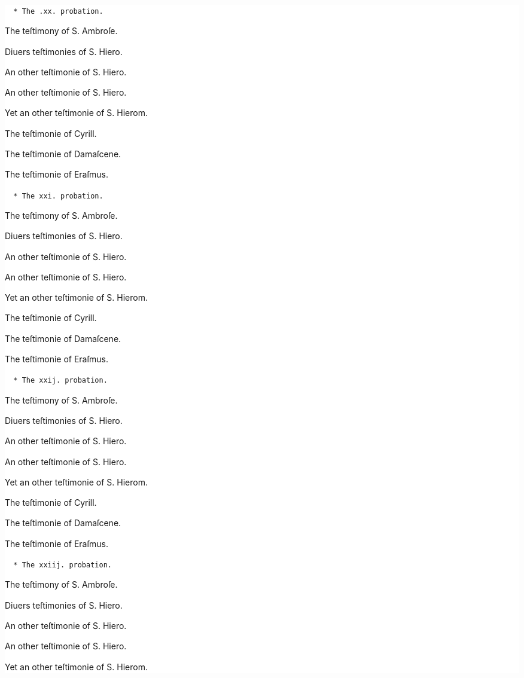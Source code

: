       * The .xx. probation.

The teſtimony of S. Ambroſe.

Diuers teſtimonies of S. Hiero.

An other teſtimonie of S. Hiero.

An other teſtimonie of S. Hiero.

Yet an other teſtimonie of S. Hierom.

The teſtimonie of Cyrill.

The teſtimonie of Damaſcene.

The teſtimonie of Eraſmus.

      * The xxi. probation.

The teſtimony of S. Ambroſe.

Diuers teſtimonies of S. Hiero.

An other teſtimonie of S. Hiero.

An other teſtimonie of S. Hiero.

Yet an other teſtimonie of S. Hierom.

The teſtimonie of Cyrill.

The teſtimonie of Damaſcene.

The teſtimonie of Eraſmus.

      * The xxij. probation.

The teſtimony of S. Ambroſe.

Diuers teſtimonies of S. Hiero.

An other teſtimonie of S. Hiero.

An other teſtimonie of S. Hiero.

Yet an other teſtimonie of S. Hierom.

The teſtimonie of Cyrill.

The teſtimonie of Damaſcene.

The teſtimonie of Eraſmus.

      * The xxiij. probation.

The teſtimony of S. Ambroſe.

Diuers teſtimonies of S. Hiero.

An other teſtimonie of S. Hiero.

An other teſtimonie of S. Hiero.

Yet an other teſtimonie of S. Hierom.
